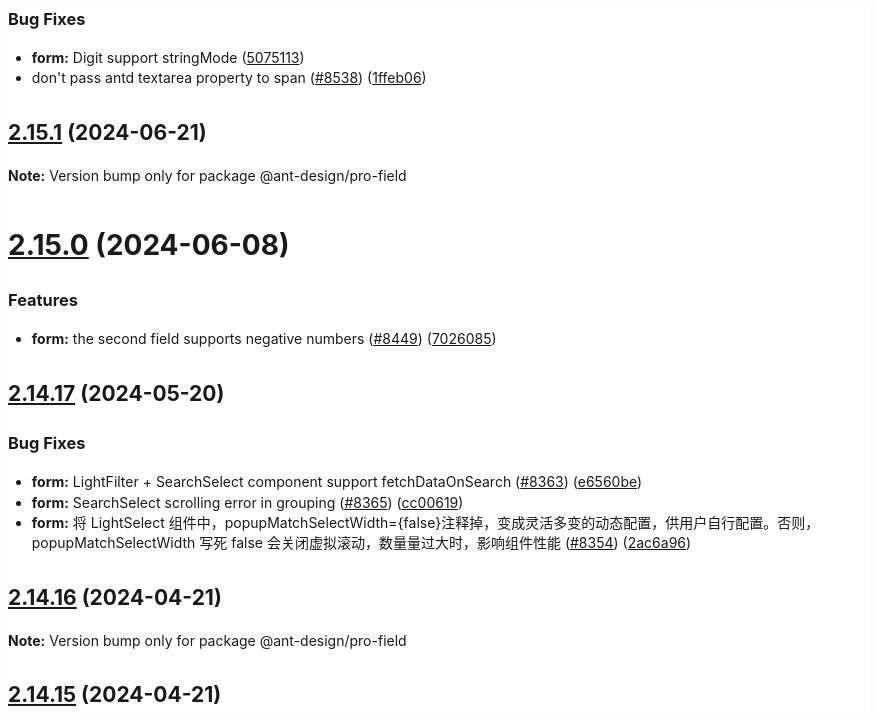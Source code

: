### Bug Fixes

- **form:** Digit support stringMode ([5075113](https://github.com/ant-design/pro-components/commit/50751136faacb021f8322645364f4bcc3f3453d4))
- don't pass antd textarea property to span ([#8538](https://github.com/ant-design/pro-components/issues/8538)) ([1ffeb06](https://github.com/ant-design/pro-components/commit/1ffeb06c2549d919162147d5e7e7056c47bff784))

## [2.15.1](https://github.com/ant-design/pro-components/compare/@ant-design/pro-field@2.15.0...@ant-design/pro-field@2.15.1) (2024-06-21)

**Note:** Version bump only for package @ant-design/pro-field

# [2.15.0](https://github.com/ant-design/pro-components/compare/@ant-design/pro-field@2.14.17...@ant-design/pro-field@2.15.0) (2024-06-08)

### Features

- **form:** the second field supports negative numbers ([#8449](https://github.com/ant-design/pro-components/issues/8449)) ([7026085](https://github.com/ant-design/pro-components/commit/702608510682f2130c1b0a6258b66dea5200d622))

## [2.14.17](https://github.com/ant-design/pro-components/compare/@ant-design/pro-field@2.14.15...@ant-design/pro-field@2.14.17) (2024-05-20)

### Bug Fixes

- **form:** LightFilter + SearchSelect component support fetchDataOnSearch ([#8363](https://github.com/ant-design/pro-components/issues/8363)) ([e6560be](https://github.com/ant-design/pro-components/commit/e6560be21a061d2950dca0b00963eac967bc0aa2))
- **form:** SearchSelect scrolling error in grouping ([#8365](https://github.com/ant-design/pro-components/issues/8365)) ([cc00619](https://github.com/ant-design/pro-components/commit/cc00619527e778c304ac5125be4429e06ac7a3da))
- **form:** 将 LightSelect 组件中，popupMatchSelectWidth={false}注释掉，变成灵活多变的动态配置，供用户自行配置。否则，popupMatchSelectWidth 写死 false 会关闭虚拟滚动，数量量过大时，影响组件性能 ([#8354](https://github.com/ant-design/pro-components/issues/8354)) ([2ac6a96](https://github.com/ant-design/pro-components/commit/2ac6a963a09e2a90370ea624f5e9a372dd1bbc39))

## [2.14.16](https://github.com/ant-design/pro-components/compare/@ant-design/pro-field@2.14.15...@ant-design/pro-field@2.14.16) (2024-04-21)

**Note:** Version bump only for package @ant-design/pro-field

## [2.14.15](https://github.com/ant-design/pro-components/compare/@ant-design/pro-field@2.14.14...@ant-design/pro-field@2.14.15) (2024-04-21)
